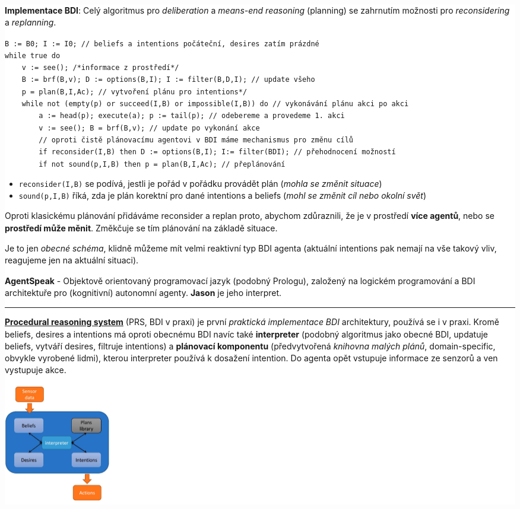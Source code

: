 **Implementace BDI**: Celý algoritmus pro *deliberation* a *means-end reasoning* (planning) se zahrnutím možnosti pro *reconsidering* a *replanning*.

```pseudocode
B := B0; I := I0; // beliefs a intentions počáteční, desires zatím prázdné
while true do
	v := see(); /*informace z prostředí*/
	B := brf(B,v); D := options(B,I); I := filter(B,D,I); // update všeho
	p = plan(B,I,Ac); // vytvoření plánu pro intentions*/
	while not (empty(p) or succeed(I,B) or impossible(I,B)) do // vykonávání plánu akci po akci
		a := head(p); execute(a); p := tail(p); // odebereme a provedeme 1. akci
		v := see(); B = brf(B,v); // update po vykonání akce
		// oproti čistě plánovacímu agentovi v BDI máme mechanismus pro změnu cílů
		if reconsider(I,B) then D := options(B,I); I:= filter(BDI); // přehodnocení možností
		if not sound(p,I,B) then p = plan(B,I,Ac); // přeplánování
```

- `reconsider(I,B)` se podívá, jestli je pořád v pořádku provádět plán (*mohla se změnit situace*)
- `sound(p,I,B)` říká, zda je plán korektní pro dané intentions a beliefs (*mohl se změnit cíl nebo okolní svět*)

Oproti klasickému plánování přidáváme reconsider a replan proto, abychom zdůraznili, že je v prostředí **více agentů**, nebo se **prostředí může měnit**. Změkčuje se tím plánování na základě situace.

Je to jen *obecné schéma*, klidně můžeme mít velmi reaktivní typ BDI agenta (aktuální intentions pak nemají na vše takový vliv, reagujeme jen na aktuální situaci).

**AgentSpeak** - Objektově orientovaný programovací jazyk (podobný Prologu), založený na logickém programování a BDI architektuře pro (kognitivní) autonomní agenty. **Jason** je jeho interpret.

----

<u>**Procedural reasoning system**</u> (PRS, BDI v praxi) je první *praktická implementace BDI* architektury, používá se i v praxi. Kromě beliefs, desires a intentions má oproti obecnému BDI navíc také **interpreter** (podobný algoritmus jako obecné BDI, updatuje beliefs, vytváří desires, filtruje intentions) a **plánovací komponentu** (předvytvořená *knihovna malých plánů*, domain-specific, obvykle vyrobené lidmi), kterou interpreter používá k dosažení intention. Do agenta opět vstupuje informace ze senzorů a ven vystupuje akce.

<img src="./img/agent_arch/prs.png" alt="PRS" style="zoom:50%;" />
